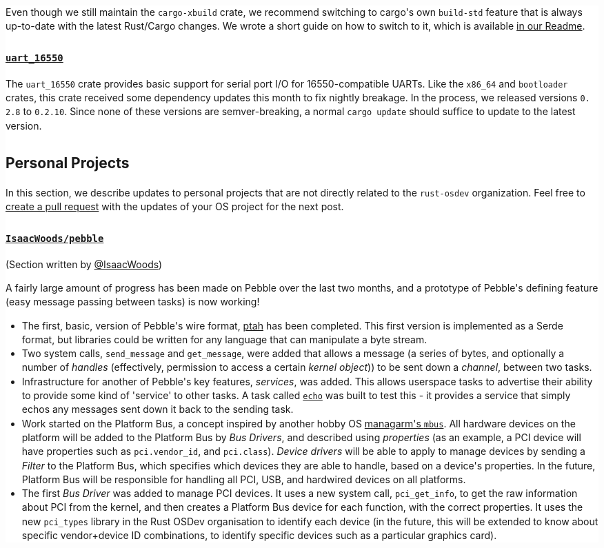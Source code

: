 Even though we still maintain the `cargo-xbuild` crate, we recommend switching to cargo's own `build-std` feature that is always up-to-date with the latest Rust/Cargo changes. We wrote a short guide on how to switch to it, which is available [in our Readme](https://github.com/rust-osdev/cargo-xbuild#alternative-the-build-std-feature-of-cargo).

### [`uart_16550`](https://github.com/rust-osdev/uart_16550)

The `uart_16550` crate provides basic support for serial port I/O for 16550-compatible UARTs. Like the `x86_64` and `bootloader` crates, this crate received some dependency updates this month to fix nightly breakage. In the process, we released versions `0.2.8` to `0.2.10`. Since none of these versions are semver-breaking, a normal `cargo update` should suffice to update to the latest version.

## Personal Projects

In this section, we describe updates to personal projects that are not directly related to the `rust-osdev` organization. Feel free to [create a pull request](https://github.com/rust-osdev/homepage/pulls) with the updates of your OS project for the next post.

### [`IsaacWoods/pebble`](https://github.com/IsaacWoods/pebble)

<span class="gray">(Section written by [@IsaacWoods](https://github.com/IsaacWoods))</span>

A fairly large amount of progress has been made on Pebble over the last two months, and a prototype of Pebble's
defining feature (easy message passing between tasks) is now working!

* The first, basic, version of Pebble's wire format, [ptah](https://github.com/IsaacWoods/pebble/tree/master/lib/ptah) has been completed.
  This first version is implemented as a Serde format, but libraries could be written for any language that can
  manipulate a byte stream.
* Two system calls, `send_message` and `get_message`, were added that allows a message (a series of bytes, and
  optionally a number of *handles* (effectively, permission to access a certain *kernel object*)) to be sent
  down a *channel*, between two tasks.
* Infrastructure for another of Pebble's key features, *services*, was added. This allows userspace tasks to
  advertise their ability to provide some kind of 'service' to other tasks. A task called [`echo`](https://github.com/IsaacWoods/pebble/blob/master/user/echo/src/main.rs)
  was built to test this - it provides a service that simply echos any messages sent down it back to the sending
  task.
* Work started on the Platform Bus, a concept inspired by another hobby OS [managarm's `mbus`](https://github.com/managarm/managarm/blob/master/docs/src/design/mbus/index.md).
  All hardware devices on the platform will be added to the Platform Bus by *Bus Drivers*, and described using *properties* (as an
  example, a PCI device will have properties such as `pci.vendor_id`, and `pci.class`). *Device drivers* will be
  able to apply to manage devices by sending a *Filter* to the Platform Bus, which specifies which devices they are
  able to handle, based on a device's properties. In the future, Platform Bus will be responsible for handling all
  PCI, USB, and hardwired devices on all platforms.
* The first *Bus Driver* was added to manage PCI devices. It uses a new system call, `pci_get_info`, to get the raw
  information about PCI from the kernel, and then creates a Platform Bus device for each function, with the correct
  properties. It uses the new `pci_types` library in the Rust OSDev organisation to identify each device (in the
  future, this will be extended to know about specific vendor+device ID combinations, to identify specific devices
  such as a particular graphics card).